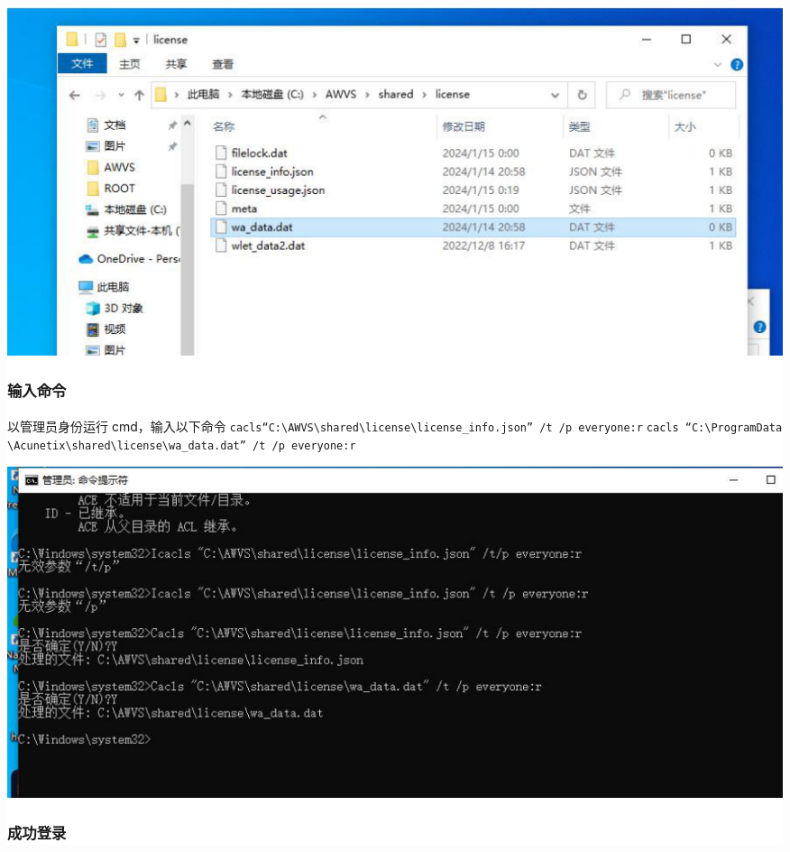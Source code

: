 ![image-20240508112234640](../images/CyberSecurity/7-DDoS/image-20240508112234640.png)

### 输入命令

以管理员身份运行 cmd，输入以下命令
`cacls“C:\AWVS\shared\license\license_info.json” /t /p everyone:r`
`cacls “C:\ProgramData\Acunetix\shared\license\wa_data.dat” /t /p everyone:r`

![image-20240508112323960](../images/CyberSecurity/7-DDoS/image-20240508112323960.png)

### 成功登录
